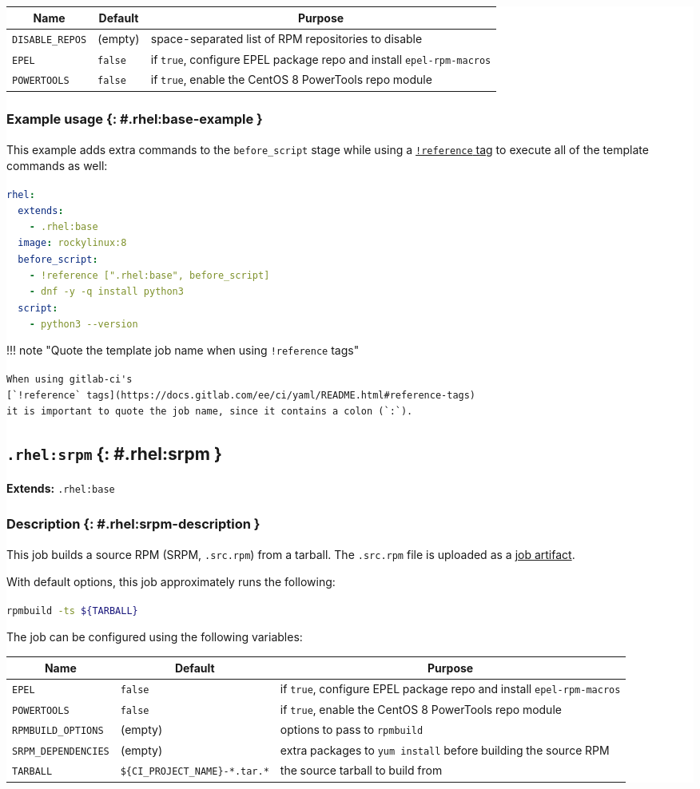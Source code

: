 | Name            | Default | Purpose                                                              |
| --------------- | ------- | -------------------------------------------------------------------- |
| `DISABLE_REPOS` | (empty) | space-separated list of RPM repositories to disable                  |
| `EPEL`          | `false` | if `true`, configure EPEL package repo and install `epel-rpm-macros` |
| `POWERTOOLS`    | `false` | if `true`, enable the CentOS 8 PowerTools repo module                |

### Example usage {: #.rhel:base-example }

This example adds extra commands to the `before_script` stage while
using a
[`!reference` tag](https://docs.gitlab.com/ee/ci/yaml/README.html#reference-tags)
to execute all of the template commands as well:

```yaml
rhel:
  extends:
    - .rhel:base
  image: rockylinux:8
  before_script:
    - !reference [".rhel:base", before_script]
    - dnf -y -q install python3
  script:
    - python3 --version
```

!!! note "Quote the template job name when using `!reference` tags"

    When using gitlab-ci's
    [`!reference` tags](https://docs.gitlab.com/ee/ci/yaml/README.html#reference-tags)
    it is important to quote the job name, since it contains a colon (`:`).

## `.rhel:srpm` {: #.rhel:srpm }

**Extends:** `.rhel:base`

### Description {: #.rhel:srpm-description }

This job builds a source RPM (SRPM, `.src.rpm`) from a tarball.
The `.src.rpm` file is uploaded as a
[job artifact](https://docs.gitlab.com/ee/ci/pipelines/job_artifacts.html).

With default options, this job approximately runs the following:

```bash
rpmbuild -ts ${TARBALL}
```

The job can be configured using the following variables:

| Name                | Default                      | Purpose                                                              |
| ------------------- | ---------------------------- | -------------------------------------------------------------------- |
| `EPEL`              | `false`                      | if `true`, configure EPEL package repo and install `epel-rpm-macros` |
| `POWERTOOLS`        | `false`                      | if `true`, enable the CentOS 8 PowerTools repo module                |
| `RPMBUILD_OPTIONS`  | (empty)                      | options to pass to `rpmbuild`                                        |
| `SRPM_DEPENDENCIES` | (empty)                      | extra packages to `yum install` before building the source RPM       |
| `TARBALL`           | `${CI_PROJECT_NAME}-*.tar.*` | the source tarball to build from                                     |
